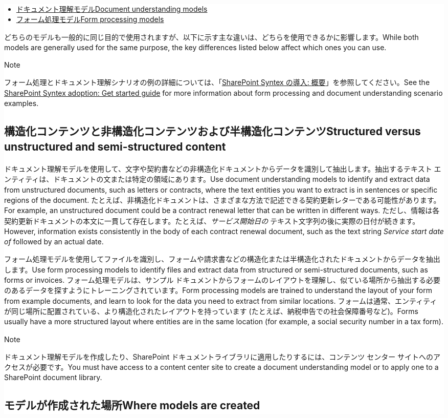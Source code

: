 - [<span data-ttu-id="a0b1c-110">ドキュメント理解モデル</span><span class="sxs-lookup"><span data-stu-id="a0b1c-110">Document understanding models</span></span>](document-understanding-overview.md)
- [<span data-ttu-id="a0b1c-111">フォーム処理モデル</span><span class="sxs-lookup"><span data-stu-id="a0b1c-111">Form processing models</span></span>](form-processing-overview.md)

<span data-ttu-id="a0b1c-112">どちらのモデルも一般的に同じ目的で使用されますが、以下に示す主な違いは、どちらを使用できるかに影響します。</span><span class="sxs-lookup"><span data-stu-id="a0b1c-112">While both models are generally used for the same purpose, the key differences listed below affect which ones you can use.</span></span>

> [!NOTE]
> <span data-ttu-id="a0b1c-113">フォーム処理とドキュメント理解シナリオの例の詳細については、「[SharePoint Syntex の導入: 概要](./adoption-getstarted.md#form-processing-scenario-example)」を参照してください。</span><span class="sxs-lookup"><span data-stu-id="a0b1c-113">See the [SharePoint Syntex adoption: Get started guide](./adoption-getstarted.md#form-processing-scenario-example) for more information about form processing and document understanding scenario examples.</span></span>


## <a name="structured-versus-unstructured-and-semi-structured-content"></a><span data-ttu-id="a0b1c-114">構造化コンテンツと非構造化コンテンツおよび半構造化コンテンツ</span><span class="sxs-lookup"><span data-stu-id="a0b1c-114">Structured versus unstructured and semi-structured content</span></span>

<span data-ttu-id="a0b1c-115">ドキュメント理解モデルを使用して、文字や契約書などの非構造化ドキュメントからデータを識別して抽出します。抽出するテキスト エンティティは、ドキュメントの文または特定の領域にあります。</span><span class="sxs-lookup"><span data-stu-id="a0b1c-115">Use document understanding models to identify and extract data from unstructured documents, such as letters or contracts, where the text entities you want to extract is in sentences or specific regions of the document.</span></span> <span data-ttu-id="a0b1c-116">たとえば、非構造化ドキュメントは、さまざまな方法で記述できる契約更新レターである可能性があります。</span><span class="sxs-lookup"><span data-stu-id="a0b1c-116">For example, an unstructured document could be a contract renewal letter that can be written in different ways.</span></span> <span data-ttu-id="a0b1c-117">ただし、情報は各契約更新ドキュメントの本文に一貫して存在します。たとえば、*サービス開始日の* テキスト文字列の後に実際の日付が続きます。</span><span class="sxs-lookup"><span data-stu-id="a0b1c-117">However, information exists consistently in the body of each contract renewal document, such as the text string *Service start date of* followed by an actual date.</span></span>

<span data-ttu-id="a0b1c-118">フォーム処理モデルを使用してファイルを識別し、フォームや請求書などの構造化または半構造化されたドキュメントからデータを抽出します。</span><span class="sxs-lookup"><span data-stu-id="a0b1c-118">Use form processing models to identify files and extract data from structured or semi-structured documents, such as forms or invoices.</span></span> <span data-ttu-id="a0b1c-119">フォーム処理モデルは、サンプル ドキュメントからフォームのレイアウトを理解し、似ている場所から抽出する必要のあるデータを探すようにトレーニングされています。</span><span class="sxs-lookup"><span data-stu-id="a0b1c-119">Form processing models are trained to understand the layout of your form from example documents, and learn to look for the data you need to extract from similar locations.</span></span> <span data-ttu-id="a0b1c-120">フォームは通常、エンティティが同じ場所に配置されている、より構造化されたレイアウトを持っています (たとえば、納税申告での社会保障番号など)。</span><span class="sxs-lookup"><span data-stu-id="a0b1c-120">Forms usually have a more structured layout where entities are in the same location (for example, a social security number in a tax form).</span></span>

> [!NOTE]
> <span data-ttu-id="a0b1c-121">ドキュメント理解モデルを作成したり、SharePoint ドキュメントライブラリに適用したりするには、コンテンツ センター サイトへのアクセスが必要です。</span><span class="sxs-lookup"><span data-stu-id="a0b1c-121">You must have access to a content center site to create a document understanding model or to apply one to a SharePoint document library.</span></span> 


## <a name="where-models-are-created"></a><span data-ttu-id="a0b1c-122">モデルが作成された場所</span><span class="sxs-lookup"><span data-stu-id="a0b1c-122">Where models are created</span></span>
